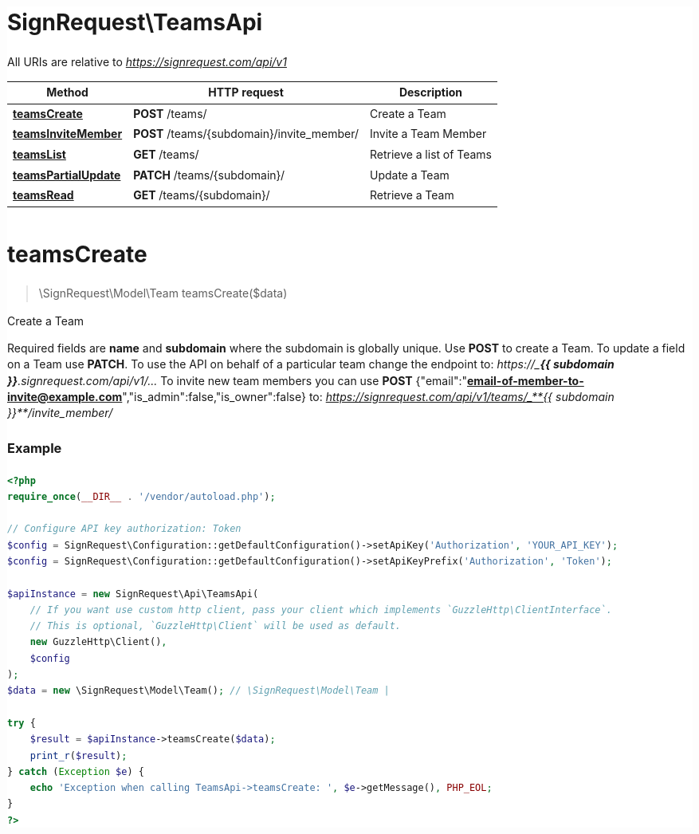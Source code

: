 # SignRequest\TeamsApi

All URIs are relative to *https://signrequest.com/api/v1*

Method | HTTP request | Description
------------- | ------------- | -------------
[**teamsCreate**](TeamsApi.md#teamsCreate) | **POST** /teams/ | Create a Team
[**teamsInviteMember**](TeamsApi.md#teamsInviteMember) | **POST** /teams/{subdomain}/invite_member/ | Invite a Team Member
[**teamsList**](TeamsApi.md#teamsList) | **GET** /teams/ | Retrieve a list of Teams
[**teamsPartialUpdate**](TeamsApi.md#teamsPartialUpdate) | **PATCH** /teams/{subdomain}/ | Update a Team
[**teamsRead**](TeamsApi.md#teamsRead) | **GET** /teams/{subdomain}/ | Retrieve a Team


# **teamsCreate**
> \SignRequest\Model\Team teamsCreate($data)

Create a Team

Required fields are **name** and **subdomain** where the subdomain is globally unique. Use **POST** to create a Team. To update a field on a Team use **PATCH**.  To use the API on behalf of a particular team change the endpoint to: *https://_**{{ subdomain }}**.signrequest.com/api/v1/...*  To invite new team members you can use **POST** {\"email\":\"**email-of-member-to-invite@example.com**\",\"is_admin\":false,\"is_owner\":false} to: *https://signrequest.com/api/v1/teams/_**{{ subdomain }}**_/invite_member/_*

### Example
```php
<?php
require_once(__DIR__ . '/vendor/autoload.php');

// Configure API key authorization: Token
$config = SignRequest\Configuration::getDefaultConfiguration()->setApiKey('Authorization', 'YOUR_API_KEY');
$config = SignRequest\Configuration::getDefaultConfiguration()->setApiKeyPrefix('Authorization', 'Token');

$apiInstance = new SignRequest\Api\TeamsApi(
    // If you want use custom http client, pass your client which implements `GuzzleHttp\ClientInterface`.
    // This is optional, `GuzzleHttp\Client` will be used as default.
    new GuzzleHttp\Client(),
    $config
);
$data = new \SignRequest\Model\Team(); // \SignRequest\Model\Team | 

try {
    $result = $apiInstance->teamsCreate($data);
    print_r($result);
} catch (Exception $e) {
    echo 'Exception when calling TeamsApi->teamsCreate: ', $e->getMessage(), PHP_EOL;
}
?>
```
